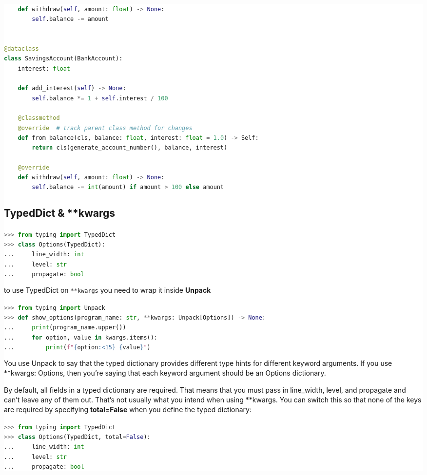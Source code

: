 ```python
    def withdraw(self, amount: float) -> None:
        self.balance -= amount


@dataclass
class SavingsAccount(BankAccount):
    interest: float

    def add_interest(self) -> None:
        self.balance *= 1 + self.interest / 100

    @classmethod
    @override  # track parent class method for changes
    def from_balance(cls, balance: float, interest: float = 1.0) -> Self:
        return cls(generate_account_number(), balance, interest)

    @override
    def withdraw(self, amount: float) -> None:
        self.balance -= int(amount) if amount > 100 else amount
```

## TypedDict & **kwargs

```python
>>> from typing import TypedDict
>>> class Options(TypedDict):
...     line_width: int
...     level: str
...     propagate: bool
```
to use TypedDict on `**kwargs` you need to wrap it inside **Unpack**

```python
>>> from typing import Unpack
>>> def show_options(program_name: str, **kwargs: Unpack[Options]) -> None:
...     print(program_name.upper())
...     for option, value in kwargs.items():
...         print(f"{option:<15} {value}")
```
You use Unpack to say that the typed dictionary provides different type hints for different keyword arguments. If you use \*\*kwargs: Options, then you’re saying that each keyword argument should be an Options dictionary.

By default, all fields in a typed dictionary are required.
That means that you must pass in line_width, level, and propagate and can’t leave any of them out.
That’s not usually what you intend when using \*\*kwargs.
You can switch this so that none of the keys are required by specifying **total=False** when you define the typed dictionary:

```python
>>> from typing import TypedDict
>>> class Options(TypedDict, total=False):
...     line_width: int
...     level: str
...     propagate: bool
```
